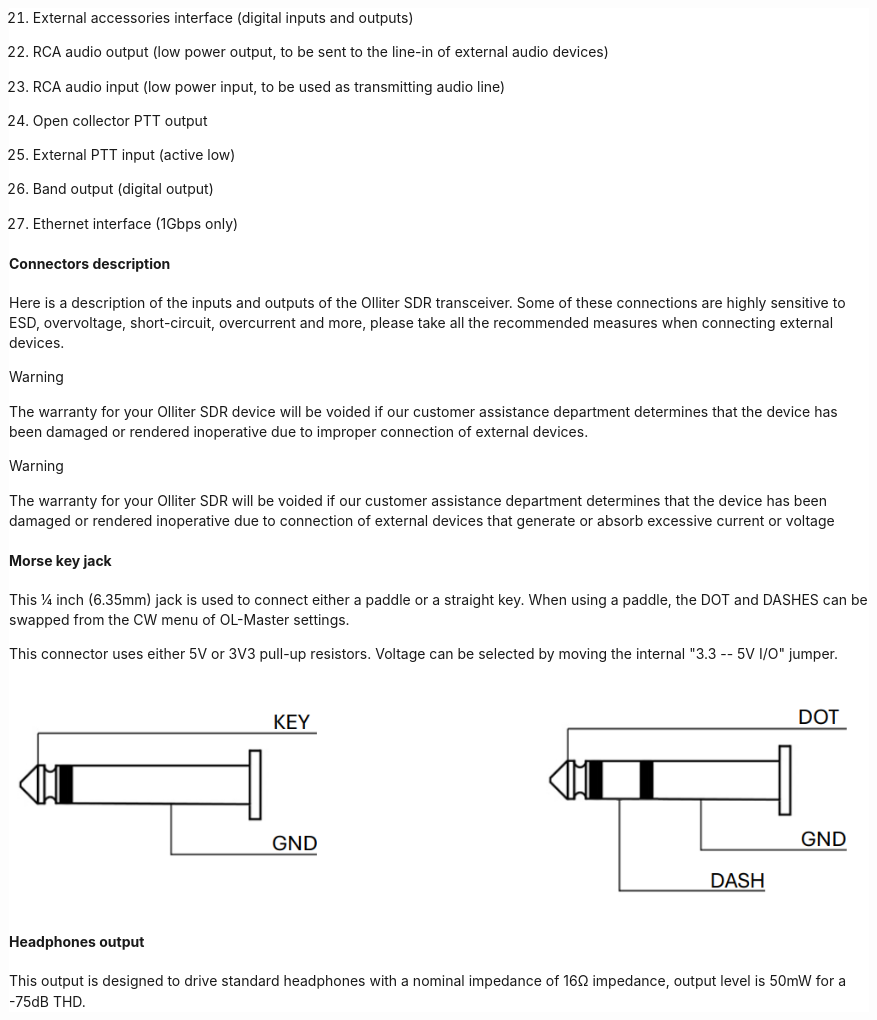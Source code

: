 21. External accessories interface (digital inputs and outputs)

22. RCA audio output (low power output, to be sent to the line-in of external audio devices)

23. RCA audio input (low power input, to be used as transmitting audio line)

24. Open collector PTT output

25. External PTT input (active low)

26. Band output (digital output)

27. Ethernet interface (1Gbps only)

#### Connectors description

Here is a description of the inputs and outputs of the Olliter SDR transceiver. Some of these connections are highly sensitive to ESD, overvoltage, short-circuit, overcurrent and more, please take all the recommended measures when connecting external devices.

> [!WARNING]
> The warranty for your Olliter SDR device will be voided if our customer assistance department determines that the device has been damaged or rendered inoperative due to improper connection of external devices.

> [!WARNING]
> The warranty for your Olliter SDR will be voided if our customer assistance department determines that the device has been damaged or rendered inoperative due to connection of external devices that generate or absorb excessive current or voltage

#### Morse key jack

This ¼ inch (6.35mm) jack is used to connect either a paddle or a straight key. When using a paddle, the DOT and DASHES can be swapped from the CW menu of OL-Master settings.

This connector uses either 5V or 3V3 pull-up resistors. Voltage can be selected by moving the internal "3.3 -- 5V I/O" jumper.

![Morse key jack wiring diagram](./resources/images/media/image8.png)

#### Headphones output

This output is designed to drive standard headphones with a nominal
impedance of 16Ω impedance, output level is 50mW for a -75dB THD.
